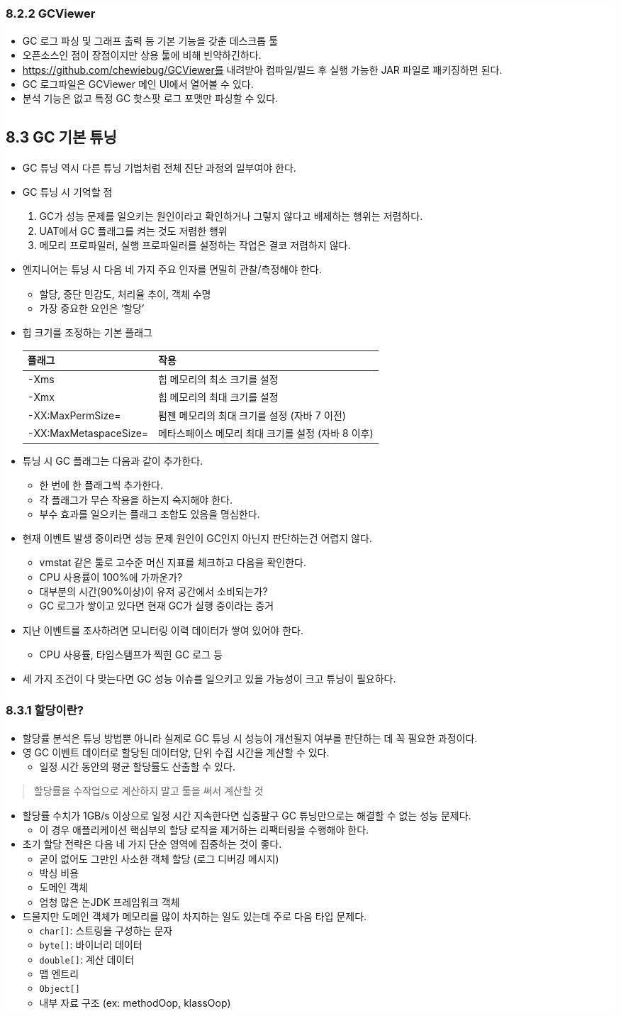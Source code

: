 ### 8.2.2 GCViewer

- GC 로그 파싱 및 그래프 출력 등 기본 기능을 갖춘 데스크톱 툴
- 오픈소스인 점이 장점이지만 상용 툴에 비해 빈약하긴하다.
- https://github.com/chewiebug/GCViewer를 내려받아 컴파일/빌드 후 실행 가능한 JAR 파일로 패키징하면 된다.
- GC 로그파일은 GCViewer 메인 UI에서 열어볼 수 있다.
- 분석 기능은 없고 특정 GC 핫스팟 로그 포맷만 파싱할 수 있다.

## 8.3 GC 기본 튜닝

- GC 튜닝 역시 다른 튜닝 기법처럼 전체 진단 과정의 일부여야 한다.
- GC 튜닝 시 기억할 점
    1. GC가 성능 문제를 일으키는 원인이라고 확인하거나 그렇지 않다고 배제하는 행위는 저렴하다.
    2. UAT에서 GC 플래그를 켜는 것도 저렴한 행위
    3. 메모리 프로파일러, 실행 프로파일러를 설정하는 작업은 결코 저렴하지 않다.
- 엔지니어는 튜닝 시 다음 네 가지 주요 인자를 면밀히 관찰/측정해야 한다.
    - 할당, 중단 민감도, 처리율 추이, 객체 수명
    - 가장 중요한 요인은 ‘할당’
- 힙 크기를 조정하는 기본 플래그


    | 플래그 | 작용 |
    | --- | --- |
    | -Xms<size> | 힙 메모리의 최소 크기를 설정 |
    | -Xmx<size> | 힙 메모리의 최대 크기를 설정 |
    | -XX:MaxPermSize=<size> | 펌젠 메모리의 최대 크기를 설정 (자바 7 이전) |
    | -XX:MaxMetaspaceSize=<size> | 메타스페이스 메모리 최대 크기를 설정 (자바 8 이후) |
- 튜닝 시 GC 플래그는 다음과 같이 추가한다.
    - 한 번에 한 플래그씩 추가한다.
    - 각 플래그가 무슨 작용을 하는지 숙지해야 한다.
    - 부수 효과를 일으키는 플래그 조합도 있음을 명심한다.
- 현재 이벤트 발생 중이라면 성능 문제 원인이 GC인지 아닌지 판단하는건 어렵지 않다.
    - vmstat 같은 툴로 고수준 머신 지표를 체크하고 다음을 확인한다.
    - CPU 사용률이 100%에 가까운가?
    - 대부분의 시간(90%이상)이 유저 공간에서 소비되는가?
    - GC 로그가 쌓이고 있다면 현재 GC가 실행 중이라는 증거
- 지난 이벤트를 조사하려면 모니터링 이력 데이터가 쌓여 있어야 한다.
    - CPU 사용률, 타임스탬프가 찍힌 GC 로그 등
- 세 가지 조건이 다 맞는다면 GC 성능 이슈를 일으키고 있을 가능성이 크고 튜닝이 필요하다.

### 8.3.1 할당이란?

- 할당률 분석은 튜닝 방법뿐 아니라 실제로 GC 튜닝 시 성능이 개선될지 여부를 판단하는 데 꼭 필요한 과정이다.
- 영 GC 이벤트 데이터로 할당된 데이터양, 단위 수집 시간을 계산할 수 있다.
    - 일정 시간 동안의 평균 할당률도 산출할 수 있다.

> 할당률을 수작업으로 계산하지 말고 툴을 써서 계산할 것
>
- 할당률 수치가 1GB/s 이상으로 일정 시간 지속한다면 십중팔구 GC 튜닝만으로는 해결할 수 없는 성능 문제다.
    - 이 경우 애플리케이션 핵심부의 할당 로직을 제거하는 리팩터링을 수행해야 한다.
- 초기 할당 전략은 다음 네 가지 단순 영역에 집중하는 것이 좋다.
    - 굳이 없어도 그만인 사소한 객체 할당 (로그 디버깅 메시지)
    - 박싱 비용
    - 도메인 객체
    - 엄청 많은 논JDK 프레임워크 객체
- 드물지만 도메인 객체가 메모리를 많이 차지하는 일도 있는데 주로 다음 타입 문제다.
    - `char[]`: 스트링을 구성하는 문자
    - `byte[]`: 바이너리 데이터
    - `double[]`: 계산 데이터
    - 맵 엔트리
    - `Object[]`
    - 내부 자료 구조 (ex: methodOop, klassOop)